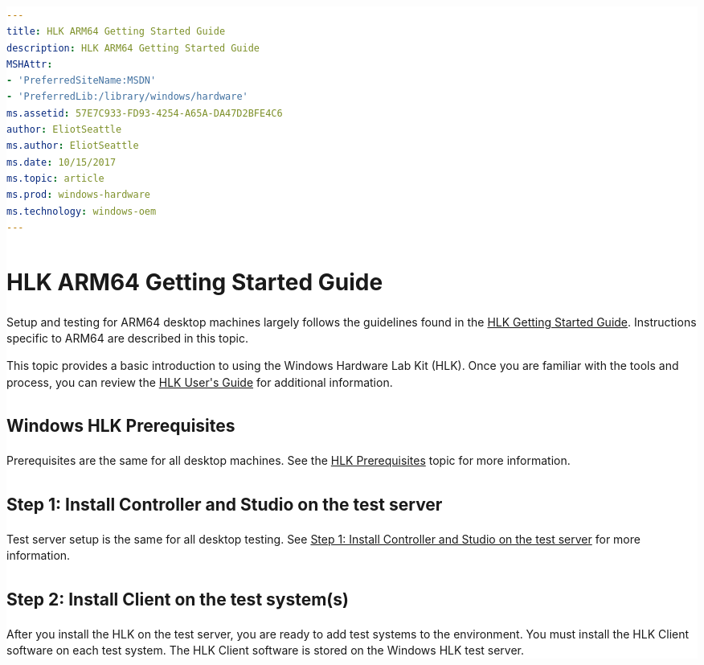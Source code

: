 ```yaml
---
title: HLK ARM64 Getting Started Guide
description: HLK ARM64 Getting Started Guide
MSHAttr:
- 'PreferredSiteName:MSDN'
- 'PreferredLib:/library/windows/hardware'
ms.assetid: 57E7C933-FD93-4254-A65A-DA47D2BFE4C6
author: EliotSeattle
ms.author: EliotSeattle
ms.date: 10/15/2017
ms.topic: article
ms.prod: windows-hardware
ms.technology: windows-oem
---
```


# HLK ARM64 Getting Started Guide


Setup and testing for ARM64 desktop machines largely follows the guidelines found in the [HLK Getting Started Guide](windows-hlk-getting-started.md). Instructions specific to ARM64 are described in this topic.

This topic provides a basic introduction to using the Windows Hardware Lab Kit (HLK). Once you are familiar with the tools and process, you can review the [HLK User's Guide](../user/windows-hardware-lab-kit-user-s-guide.md) for additional information.

## <span id="Windows_HLK_Prerequisites"></span><span id="windows_hlk_prerequisites"></span><span id="WINDOWS_HLK_PREREQUISITES"></span>Windows HLK Prerequisites


Prerequisites are the same for all desktop machines. See the [HLK Prerequisites](windows-hlk-prerequisites.md) topic for more information.

## <span id="Step_1__Install_Controller_and_Studio_on_the_test_server"></span><span id="step_1__install_controller_and_studio_on_the_test_server"></span><span id="STEP_1__INSTALL_CONTROLLER_AND_STUDIO_ON_THE_TEST_SERVER"></span>Step 1: Install Controller and Studio on the test server


Test server setup is the same for all desktop testing. See [Step 1: Install Controller and Studio on the test server](step-1-install-controller-and-studio-on-the-test-server.md) for more information.

## <span id="step-2"></span><span id="STEP-2"></span>Step 2: Install Client on the test system(s)

After you install the HLK on the test server, you are ready to add test systems to the environment. You must install the HLK Client software on each test system. The HLK Client software is stored on the Windows HLK test server.
